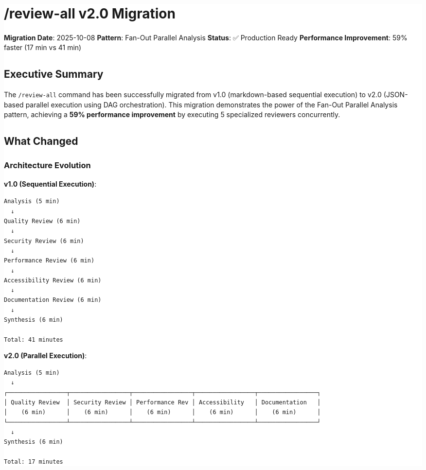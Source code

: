 # /review-all v2.0 Migration

**Migration Date**: 2025-10-08
**Pattern**: Fan-Out Parallel Analysis
**Status**: ✅ Production Ready
**Performance Improvement**: 59% faster (17 min vs 41 min)

## Executive Summary

The `/review-all` command has been successfully migrated from v1.0 (markdown-based sequential execution) to v2.0 (JSON-based parallel execution using DAG orchestration). This migration demonstrates the power of the Fan-Out Parallel Analysis pattern, achieving a **59% performance improvement** by executing 5 specialized reviewers concurrently.

## What Changed

### Architecture Evolution

**v1.0 (Sequential Execution)**:
```
Analysis (5 min)
  ↓
Quality Review (6 min)
  ↓
Security Review (6 min)
  ↓
Performance Review (6 min)
  ↓
Accessibility Review (6 min)
  ↓
Documentation Review (6 min)
  ↓
Synthesis (6 min)

Total: 41 minutes
```

**v2.0 (Parallel Execution)**:
```
Analysis (5 min)
  ↓
┌─────────────────┬─────────────────┬─────────────────┬─────────────────┬─────────────────┐
│ Quality Review  │ Security Review │ Performance Rev │ Accessibility   │ Documentation   │
│    (6 min)      │    (6 min)      │    (6 min)      │    (6 min)      │    (6 min)      │
└─────────────────┴─────────────────┴─────────────────┴─────────────────┴─────────────────┘
  ↓
Synthesis (6 min)

Total: 17 minutes
```
